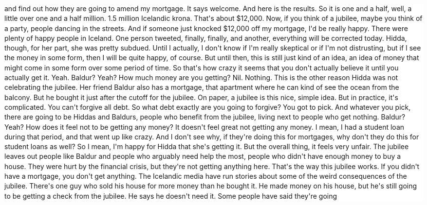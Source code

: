 and find out how they are going to amend my mortgage.
It says welcome.
And here is the results.
So it is one and a half, well, a little over one and a half million.
1.5 million Icelandic krona.
That's about $12,000.
Now, if you think of a jubilee, maybe you think of a party,
people dancing in the streets.
And if someone just knocked $12,000 off my mortgage,
I'd be really happy.
There were plenty of happy people in Iceland.
One person tweeted, finally, finally,
and another, everything will be corrected today.
Hidda, though, for her part, she was pretty subdued.
Until I actually, I don't know if I'm really skeptical
or if I'm not distrusting, but if I see the money in some form,
then I will be quite happy, of course.
But until then, this is still just kind of an idea,
an idea of money that might come in some form over some period of time.
So that's how crazy it seems that you don't actually believe it
until you actually get it.
Yeah.
Baldur?
Yeah?
How much money are you getting?
Nil.
Nothing.
This is the other reason Hidda was not celebrating the jubilee.
Her friend Baldur also has a mortgage,
that apartment where he can kind of see the ocean from the balcony.
But he bought it just after the cutoff for the jubilee.
On paper, a jubilee is this nice, simple idea.
But in practice, it's complicated.
You can't forgive all debt.
So what debt exactly are you going to forgive?
You got to pick.
And whatever you pick, there are going to be Hiddas and Baldurs,
people who benefit from the jubilee,
living next to people who get nothing.
Baldur?
Yeah?
How does it feel not to be getting any money?
It doesn't feel great not getting any money.
I mean, I had a student loan during that period,
and that went up like crazy.
And I don't see why, if they're doing this for mortgages,
why don't they do this for student loans as well?
So I mean, I'm happy for Hidda that she's getting it.
But the overall thing, it feels very unfair.
The jubilee leaves out people like Baldur
and people who arguably need help the most,
people who didn't have enough money to buy a house.
They were hurt by the financial crisis,
but they're not getting anything here.
That's the way this jubilee works.
If you didn't have a mortgage, you don't get anything.
The Icelandic media have run stories
about some of the weird consequences of the jubilee.
There's one guy who sold his house for more money
than he bought it.
He made money on his house, but he's still
going to be getting a check from the jubilee.
He says he doesn't need it.
Some people have said they're going